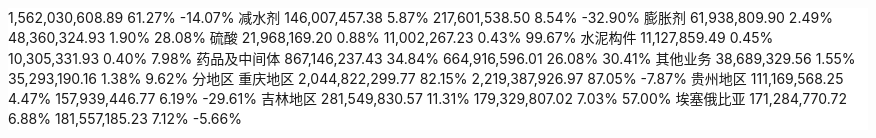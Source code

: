 1,562,030,608.89
61.27%
-14.07%
减水剂
146,007,457.38
5.87%
217,601,538.50
8.54%
-32.90%
膨胀剂
61,938,809.90
2.49%
48,360,324.93
1.90%
28.08%
硫酸
21,968,169.20
0.88%
11,002,267.23
0.43%
99.67%
水泥构件
11,127,859.49
0.45%
10,305,331.93
0.40%
7.98%
药品及中间体
867,146,237.43
34.84%
664,916,596.01
26.08%
30.41%
其他业务
38,689,329.56
1.55%
35,293,190.16
1.38%
9.62%
分地区
重庆地区
2,044,822,299.77
82.15%
2,219,387,926.97
87.05%
-7.87%
贵州地区
111,169,568.25
4.47%
157,939,446.77
6.19%
-29.61%
吉林地区
281,549,830.57
11.31%
179,329,807.02
7.03%
57.00%
埃塞俄比亚
171,284,770.72
6.88%
181,557,185.23
7.12%
-5.66%